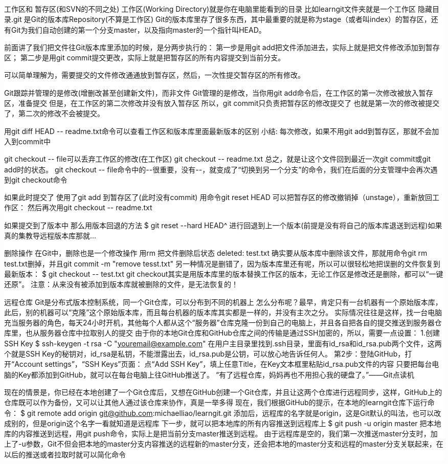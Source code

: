 工作区和 暂存区(和SVN的不同之处)
工作区(Working Directory)就是你在电脑里能看到的目录 比如learngit文件夹就是一个工作区
隐藏目录.git 是Git的版本库Repository(不算是工作区) Git的版本库里存了很多东西，其中最重要的就是称为stage（或者叫index）的暂存区，还有Git为我们自动创建的第一个分支master，以及指向master的一个指针叫HEAD。

前面讲了我们把文件往Git版本库里添加的时候，是分两步执行的：
第一步是用git add把文件添加进去，实际上就是把文件修改添加到暂存区；
第二步是用git commit提交更改，实际上就是把暂存区的所有内容提交到当前分支。

可以简单理解为，需要提交的文件修改通通放到暂存区，然后，一次性提交暂存区的所有修改。

Git跟踪并管理的是修改(增删改甚至创建新文件)，而非文件
Git管理的是修改，当你用git add命令后，在工作区的第一次修改被放入暂存区，准备提交
但是，在工作区的第二次修改并没有放入暂存区
所以，git commit只负责把暂存区的修改提交了
也就是第一次的修改被提交了，第二次的修改不会被提交。

用git diff HEAD -- readme.txt命令可以查看工作区和版本库里面最新版本的区别
小结:
每次修改，如果不用git add到暂存区，那就不会加入到commit中

git checkout -- file可以丢弃工作区的修改(在工作区)
git checkout -- readme.txt
总之，就是让这个文件回到最近一次git commit或git add时的状态。
git checkout -- file命令中的--很重要，没有--，就变成了“切换到另一个分支”的命令，我们在后面的分支管理中会再次遇到git checkout命令

如果此时提交了 使用了git add 到暂存区了(此时没有commit)
用命令git reset HEAD <file>可以把暂存区的修改撤销掉（unstage），重新放回工作区：
然后再次用git checkout -- readme.txt

如果提交到了版本中 那么用版本回退的方法 $ git reset --hard HEAD^ 进行回退到上一个版本(前提是没有将自己的版本库退送到远程)如果真的集教导远程版本库那就...

删除操作
在Git中，删除也是一个修改操作
用rm 把文件删除后状态 deleted: test.txt
确实要从版本库中删除该文件，那就用命令git rm test.txt删掉，并且git commit -m "remove tesst.txt"
另一种情况是删错了，因为版本库里还有呢，所以可以很轻松地把误删的文件恢复到最新版本：
$ git checkout -- test.txt
git checkout其实是用版本库里的版本替换工作区的版本，无论工作区是修改还是删除，都可以“一键还原”。
注意：从来没有被添加到版本库就被删除的文件，是无法恢复的！ 

远程仓库
Git是分布式版本控制系统，同一个Git仓库，可以分布到不同的机器上
怎么分布呢？最早，肯定只有一台机器有一个原始版本库，此后，别的机器可以“克隆”这个原始版本库，而且每台机器的版本库其实都是一样的，并没有主次之分。
实际情况往往是这样，找一台电脑充当服务器的角色，每天24小时开机，其他每个人都从这个“服务器”仓库克隆一份到自己的电脑上，并且各自把各自的提交推送到服务器仓库里，也从服务器仓库中拉取别人的提交
由于你的本地Git仓库和GitHub仓库之间的传输是通过SSH加密的，所以，需要一点设置：
1.创建SSH Key 
$ ssh-keygen -t rsa -C "youremail@example.com"
在用户主目录里找到.ssh目录，里面有id_rsa和id_rsa.pub两个文件，这两个就是SSH Key的秘钥对，id_rsa是私钥，不能泄露出去，id_rsa.pub是公钥，可以放心地告诉任何人。
第2步：登陆GitHub，打开“Account settings”，“SSH Keys”页面：
点“Add SSH Key”，填上任意Title，在Key文本框里粘贴id_rsa.pub文件的内容
只要把每台电脑的Key都添加到GitHub，就可以在每台电脑上往GitHub推送了。
“有了远程仓库，妈妈再也不用担心我的硬盘了。”——Git点读机

现在的情景是，你已经在本地创建了一个Git仓库后，又想在GitHub创建一个Git仓库，并且让这两个仓库进行远程同步，这样，GitHub上的仓库既可以作为备份，又可以让其他人通过该仓库来协作，真是一举多得
现在，我们根据GitHub的提示，在本地的learngit仓库下运行命令：
$ git remote add origin git@github.com:michaelliao/learngit.git
添加后，远程库的名字就是origin，这是Git默认的叫法，也可以改成别的，但是origin这个名字一看就知道是远程库
下一步，就可以把本地库的所有内容推送到远程库上
$ git push -u origin master
把本地库的内容推送到远程，用git push命令，实际上是把当前分支master推送到远程。
由于远程库是空的，我们第一次推送master分支时，加上了-u参数，Git不但会把本地的master分支内容推送的远程新的master分支，还会把本地的master分支和远程的master分支关联起来，在以后的推送或者拉取时就可以简化命令
